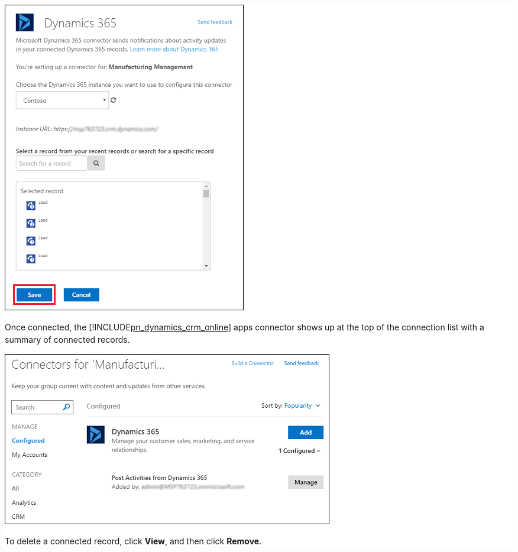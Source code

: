    ![Add Office 365 Groups records to connect](../admin/media/add-office-365-groups-records-to-connect.png "Add Office 365 Groups records to connect")  
  
   Once connected, the [!INCLUDE[pn_dynamics_crm_online](../includes/pn-dynamics-crm-online.md)] apps connector shows up at the top of the connection list with a summary of connected records.  
  
   ![Office 365 Groups records in connector](../admin/media/office-365-groups-records-in-connector.png "Office 365 Groups records in connector")  
  
   To delete a connected record, click **View**, and then click **Remove**.  
  